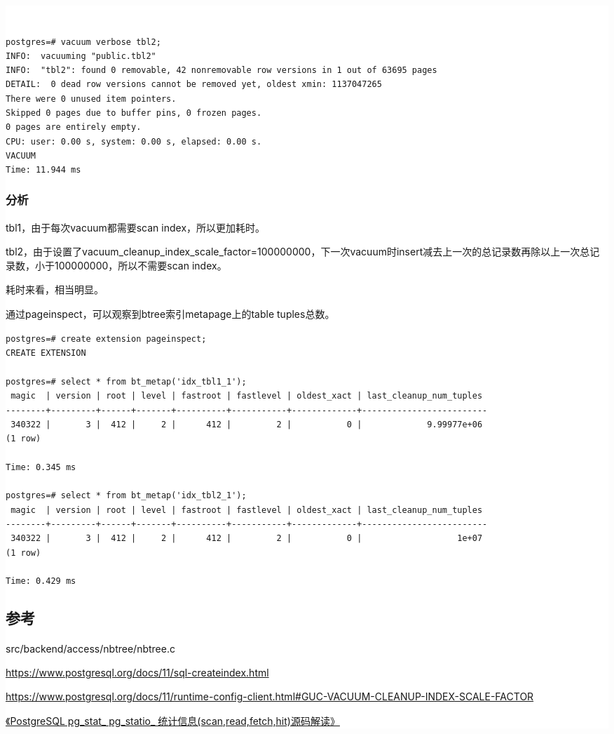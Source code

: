 ```    
    
    
postgres=# vacuum verbose tbl2;    
INFO:  vacuuming "public.tbl2"    
INFO:  "tbl2": found 0 removable, 42 nonremovable row versions in 1 out of 63695 pages    
DETAIL:  0 dead row versions cannot be removed yet, oldest xmin: 1137047265    
There were 0 unused item pointers.    
Skipped 0 pages due to buffer pins, 0 frozen pages.    
0 pages are entirely empty.    
CPU: user: 0.00 s, system: 0.00 s, elapsed: 0.00 s.    
VACUUM    
Time: 11.944 ms    
```    
    
### 分析    
tbl1，由于每次vacuum都需要scan index，所以更加耗时。    
    
tbl2，由于设置了vacuum_cleanup_index_scale_factor=100000000，下一次vacuum时insert减去上一次的总记录数再除以上一次总记录数，小于100000000，所以不需要scan index。    
    
耗时来看，相当明显。     
  
通过pageinspect，可以观察到btree索引metapage上的table tuples总数。  
  
```  
postgres=# create extension pageinspect;  
CREATE EXTENSION  
  
postgres=# select * from bt_metap('idx_tbl1_1');  
 magic  | version | root | level | fastroot | fastlevel | oldest_xact | last_cleanup_num_tuples   
--------+---------+------+-------+----------+-----------+-------------+-------------------------  
 340322 |       3 |  412 |     2 |      412 |         2 |           0 |             9.99977e+06  
(1 row)  
  
Time: 0.345 ms  
  
postgres=# select * from bt_metap('idx_tbl2_1');  
 magic  | version | root | level | fastroot | fastlevel | oldest_xact | last_cleanup_num_tuples   
--------+---------+------+-------+----------+-----------+-------------+-------------------------  
 340322 |       3 |  412 |     2 |      412 |         2 |           0 |                   1e+07  
(1 row)  
  
Time: 0.429 ms  
```  
    
## 参考    
src/backend/access/nbtree/nbtree.c    
    
https://www.postgresql.org/docs/11/sql-createindex.html    
    
https://www.postgresql.org/docs/11/runtime-config-client.html#GUC-VACUUM-CLEANUP-INDEX-SCALE-FACTOR    
    
[《PostgreSQL pg_stat_ pg_statio_ 统计信息(scan,read,fetch,hit)源码解读》](../201610/20161018_03.md)      
      